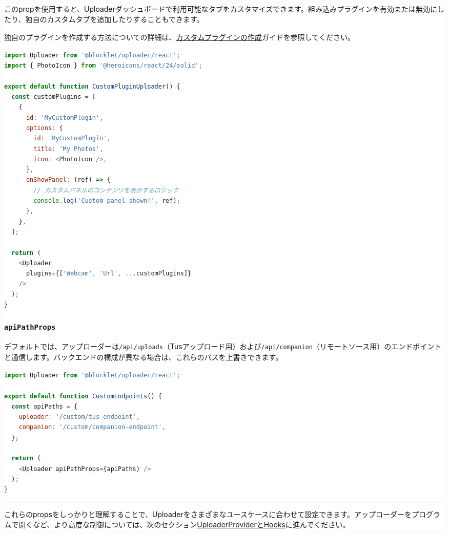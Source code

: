 このpropを使用すると、Uploaderダッシュボードで利用可能なタブをカスタマイズできます。組み込みプラグインを有効または無効にしたり、独自のカスタムタブを追加したりすることもできます。

独自のプラグインを作成する方法についての詳細は、[カスタムプラグインの作成](./guides-custom-plugin.md)ガイドを参照してください。

```javascript CustomPluginUploader.jsx icon=logos:react
import Uploader from '@blocklet/uploader/react';
import { PhotoIcon } from '@heroicons/react/24/solid';

export default function CustomPluginUploader() {
  const customPlugins = [
    {
      id: 'MyCustomPlugin',
      options: {
        id: 'MyCustomPlugin',
        title: 'My Photos',
        icon: <PhotoIcon />,
      },
      onShowPanel: (ref) => {
        // カスタムパネルのコンテンツを表示するロジック
        console.log('Custom panel shown!', ref);
      },
    },
  ];

  return (
    <Uploader
      plugins={['Webcam', 'Url', ...customPlugins]}
    />
  );
}
```

### `apiPathProps`

デフォルトでは、アップローダーは`/api/uploads`（Tusアップロード用）および`/api/companion`（リモートソース用）のエンドポイントと通信します。バックエンドの構成が異なる場合は、これらのパスを上書きできます。

```javascript CustomEndpoints.jsx icon=logos:react
import Uploader from '@blocklet/uploader/react';

export default function CustomEndpoints() {
  const apiPaths = {
    uploader: '/custom/tus-endpoint',
    companion: '/custom/companion-endpoint',
  };

  return (
    <Uploader apiPathProps={apiPaths} />
  );
}
```

---

これらのpropsをしっかりと理解することで、Uploaderをさまざまなユースケースに合わせて設定できます。アップローダーをプログラムで開くなど、より高度な制御については、次のセクション[UploaderProviderとHooks](./api-reference-uploader-provider-hooks.md)に進んでください。